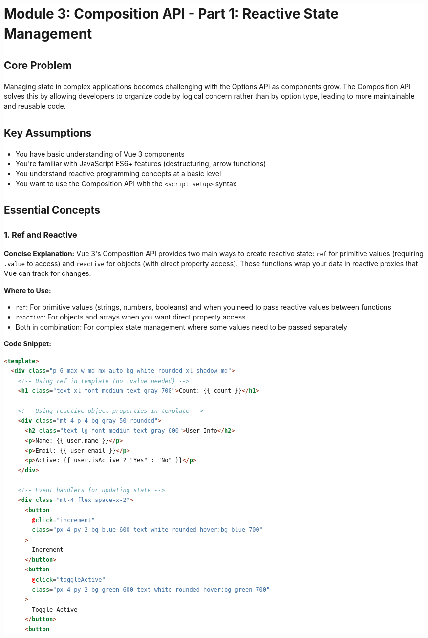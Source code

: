 # Module 3: Composition API - Part 1: Reactive State Management

## Core Problem

Managing state in complex applications becomes challenging with the Options API as components grow. The Composition API solves this by allowing developers to organize code by logical concern rather than by option type, leading to more maintainable and reusable code.

## Key Assumptions

- You have basic understanding of Vue 3 components
- You're familiar with JavaScript ES6+ features (destructuring, arrow functions)
- You understand reactive programming concepts at a basic level
- You want to use the Composition API with the `<script setup>` syntax

## Essential Concepts

### 1. Ref and Reactive

**Concise Explanation:**
Vue 3's Composition API provides two main ways to create reactive state: `ref` for primitive values (requiring `.value` to access) and `reactive` for objects (with direct property access). These functions wrap your data in reactive proxies that Vue can track for changes.

**Where to Use:**

- `ref`: For primitive values (strings, numbers, booleans) and when you need to pass reactive values between functions
- `reactive`: For objects and arrays when you want direct property access
- Both in combination: For complex state management where some values need to be passed separately

**Code Snippet:**

```html
<template>
  <div class="p-6 max-w-md mx-auto bg-white rounded-xl shadow-md">
    <!-- Using ref in template (no .value needed) -->
    <h1 class="text-xl font-medium text-gray-700">Count: {{ count }}</h1>

    <!-- Using reactive object properties in template -->
    <div class="mt-4 p-4 bg-gray-50 rounded">
      <h2 class="text-lg font-medium text-gray-600">User Info</h2>
      <p>Name: {{ user.name }}</p>
      <p>Email: {{ user.email }}</p>
      <p>Active: {{ user.isActive ? "Yes" : "No" }}</p>
    </div>

    <!-- Event handlers for updating state -->
    <div class="mt-4 flex space-x-2">
      <button
        @click="increment"
        class="px-4 py-2 bg-blue-600 text-white rounded hover:bg-blue-700"
      >
        Increment
      </button>
      <button
        @click="toggleActive"
        class="px-4 py-2 bg-green-600 text-white rounded hover:bg-green-700"
      >
        Toggle Active
      </button>
      <button
```